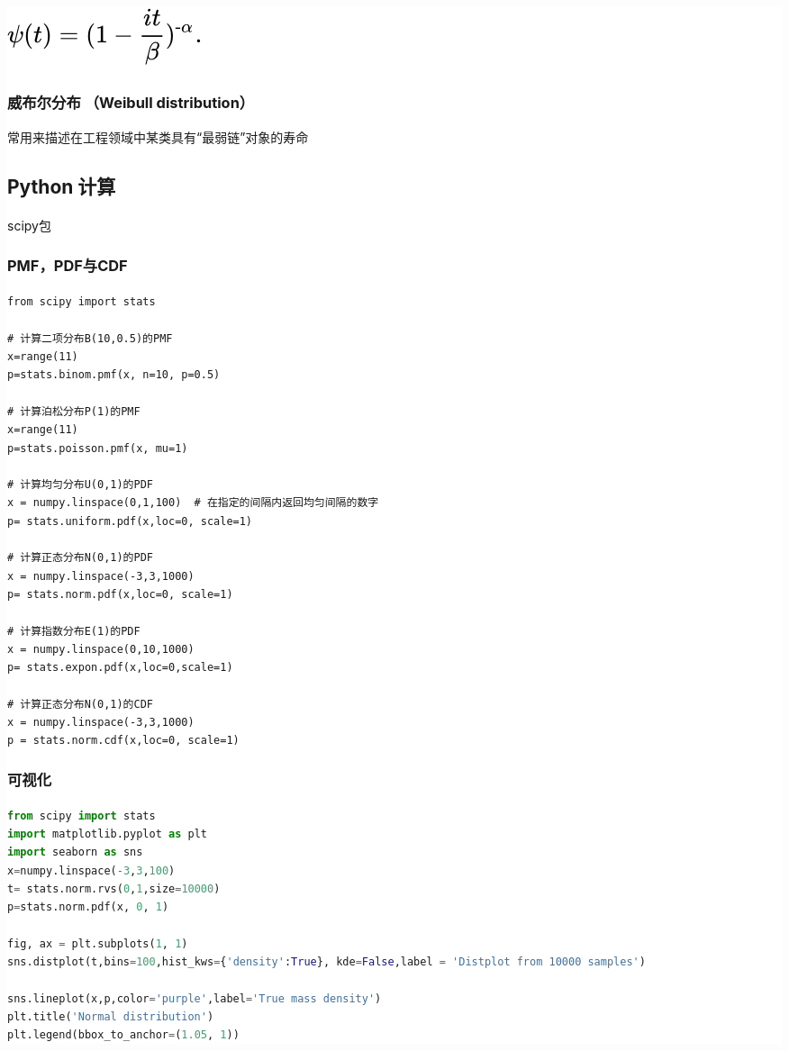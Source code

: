 ![img](assets/bf3f3e586da41bd6aea6b40f0d410441.svg)

### 威布尔分布 （Weibull distribution）

常用来描述在工程领域中某类具有“最弱链”对象的寿命

## Python 计算

scipy包

### PMF，PDF与CDF

```
from scipy import stats

# 计算二项分布B(10,0.5)的PMF
x=range(11)
p=stats.binom.pmf(x, n=10, p=0.5)

# 计算泊松分布P(1)的PMF
x=range(11)
p=stats.poisson.pmf(x, mu=1)

# 计算均匀分布U(0,1)的PDF
x = numpy.linspace(0,1,100)  # 在指定的间隔内返回均匀间隔的数字
p= stats.uniform.pdf(x,loc=0, scale=1)

# 计算正态分布N(0,1)的PDF
x = numpy.linspace(-3,3,1000)
p= stats.norm.pdf(x,loc=0, scale=1)

# 计算指数分布E(1)的PDF
x = numpy.linspace(0,10,1000)
p= stats.expon.pdf(x,loc=0,scale=1)

# 计算正态分布N(0,1)的CDF
x = numpy.linspace(-3,3,1000)
p = stats.norm.cdf(x,loc=0, scale=1)
```

### 可视化

```python
from scipy import stats
import matplotlib.pyplot as plt
import seaborn as sns
x=numpy.linspace(-3,3,100)
t= stats.norm.rvs(0,1,size=10000)
p=stats.norm.pdf(x, 0, 1)

fig, ax = plt.subplots(1, 1)
sns.distplot(t,bins=100,hist_kws={'density':True}, kde=False,label = 'Distplot from 10000 samples')

sns.lineplot(x,p,color='purple',label='True mass density')
plt.title('Normal distribution')
plt.legend(bbox_to_anchor=(1.05, 1))
```
